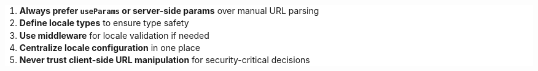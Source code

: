 1. **Always prefer `useParams` or server-side params** over manual URL parsing
2. **Define locale types** to ensure type safety
3. **Use middleware** for locale validation if needed
4. **Centralize locale configuration** in one place
5. **Never trust client-side URL manipulation** for security-critical decisions